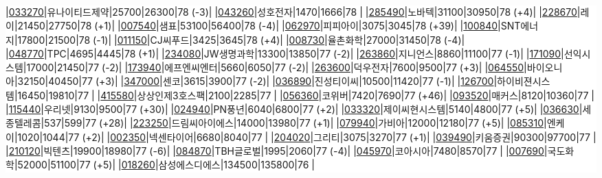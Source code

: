 |[033270](https://finance.daum.net/quotes/A033270)|유나이티드제약|25700|26300|78 (-3)|
|[043260](https://finance.daum.net/quotes/A043260)|성호전자|1470|1666|78 |
|[285490](https://finance.daum.net/quotes/A285490)|노바텍|31100|30950|78 (+4)|
|[228670](https://finance.daum.net/quotes/A228670)|레이|21450|27750|78 (+1)|
|[007540](https://finance.daum.net/quotes/A007540)|샘표|53100|56400|78 (-4)|
|[062970](https://finance.daum.net/quotes/A062970)|피피아이|3075|3045|78 (+39)|
|[100840](https://finance.daum.net/quotes/A100840)|SNT에너지|17800|21500|78 (-1)|
|[011150](https://finance.daum.net/quotes/A011150)|CJ씨푸드|3425|3645|78 (+4)|
|[008730](https://finance.daum.net/quotes/A008730)|율촌화학|27000|31450|78 (-4)|
|[048770](https://finance.daum.net/quotes/A048770)|TPC|4695|4445|78 (+1)|
|[234080](https://finance.daum.net/quotes/A234080)|JW생명과학|13300|13850|77 (-2)|
|[263860](https://finance.daum.net/quotes/A263860)|지니언스|8860|11100|77 (-1)|
|[171090](https://finance.daum.net/quotes/A171090)|선익시스템|17000|21450|77 (-2)|
|[173940](https://finance.daum.net/quotes/A173940)|에프엔씨엔터|5660|6050|77 (-2)|
|[263600](https://finance.daum.net/quotes/A263600)|덕우전자|7600|9500|77 (+3)|
|[064550](https://finance.daum.net/quotes/A064550)|바이오니아|32150|40450|77 (+3)|
|[347000](https://finance.daum.net/quotes/A347000)|센코|3615|3900|77 (-2)|
|[036890](https://finance.daum.net/quotes/A036890)|진성티이씨|10500|11420|77 (-1)|
|[126700](https://finance.daum.net/quotes/A126700)|하이비젼시스템|16450|19810|77 |
|[415580](https://finance.daum.net/quotes/A415580)|상상인제3호스팩|2100|2285|77 |
|[056360](https://finance.daum.net/quotes/A056360)|코위버|7420|7690|77 (+46)|
|[093520](https://finance.daum.net/quotes/A093520)|매커스|8120|10360|77 |
|[115440](https://finance.daum.net/quotes/A115440)|우리넷|9130|9500|77 (+30)|
|[024940](https://finance.daum.net/quotes/A024940)|PN풍년|6040|6800|77 (+2)|
|[033320](https://finance.daum.net/quotes/A033320)|제이씨현시스템|5140|4800|77 (+5)|
|[036630](https://finance.daum.net/quotes/A036630)|세종텔레콤|537|599|77 (+28)|
|[223250](https://finance.daum.net/quotes/A223250)|드림씨아이에스|14000|13980|77 (+1)|
|[079940](https://finance.daum.net/quotes/A079940)|가비아|12000|12180|77 (+5)|
|[085310](https://finance.daum.net/quotes/A085310)|엔케이|1020|1044|77 (+2)|
|[002350](https://finance.daum.net/quotes/A002350)|넥센타이어|6680|8040|77 |
|[204020](https://finance.daum.net/quotes/A204020)|그리티|3075|3270|77 (+1)|
|[039490](https://finance.daum.net/quotes/A039490)|키움증권|90300|97700|77 |
|[210120](https://finance.daum.net/quotes/A210120)|빅텐츠|19900|18980|77 (-6)|
|[084870](https://finance.daum.net/quotes/A084870)|TBH글로벌|1995|2060|77 (-4)|
|[045970](https://finance.daum.net/quotes/A045970)|코아시아|7480|8570|77 |
|[007690](https://finance.daum.net/quotes/A007690)|국도화학|52000|51100|77 (+5)|
|[018260](https://finance.daum.net/quotes/A018260)|삼성에스디에스|134500|135800|76 |